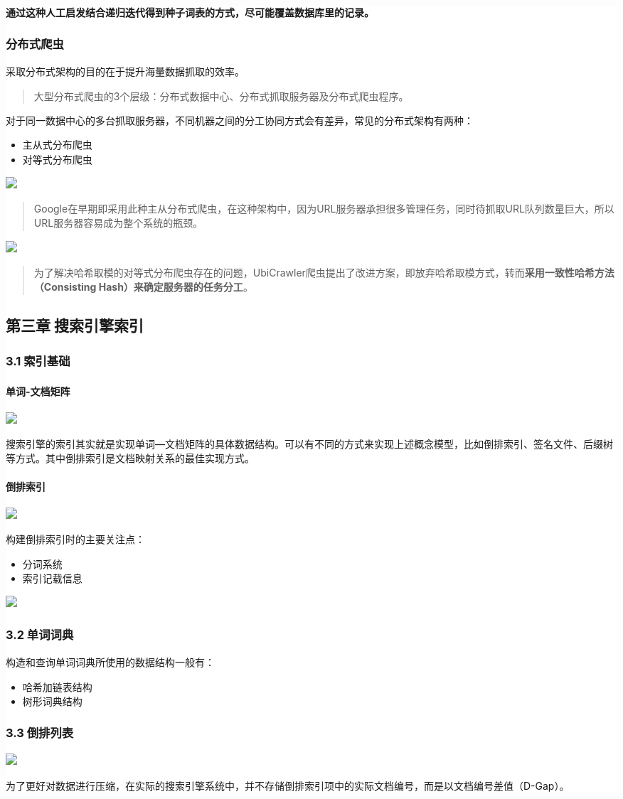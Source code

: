 **通过这种人工启发结合递归迭代得到种子词表的方式，尽可能覆盖数据库里的记录。**

### 分布式爬虫

采取分布式架构的目的在于提升海量数据抓取的效率。

> 大型分布式爬虫的3个层级：分布式数据中心、分布式抓取服务器及分布式爬虫程序。

对于同一数据中心的多台抓取服务器，不同机器之间的分工协同方式会有差异，常见的分布式架构有两种：

- 主从式分布爬虫
- 对等式分布爬虫

![](https://img.zhengyua.cn/img/20220227110033.png)

> Google在早期即采用此种主从分布式爬虫，在这种架构中，因为URL服务器承担很多管理任务，同时待抓取URL队列数量巨大，所以URL服务器容易成为整个系统的瓶颈。

![](https://img.zhengyua.cn/img/20220227110155.png)

> 为了解决哈希取模的对等式分布爬虫存在的问题，UbiCrawler爬虫提出了改进方案，即放弃哈希取模方式，转而**采用一致性哈希方法（Consisting Hash）来确定服务器的任务分工**。

## 第三章 搜索引擎索引

### 3.1 索引基础

#### 单词-文档矩阵

![](https://img.zhengyua.cn/img/20220227110817.png)

搜索引擎的索引其实就是实现单词—文档矩阵的具体数据结构。可以有不同的方式来实现上述概念模型，比如倒排索引、签名文件、后缀树等方式。其中倒排索引是文档映射关系的最佳实现方式。

#### 倒排索引

![](https://img.zhengyua.cn/img/20220227111559.png)

构建倒排索引时的主要关注点：

- 分词系统
- 索引记载信息

![](https://img.zhengyua.cn/img/20220227112914.png)

### 3.2 单词词典

构造和查询单词词典所使用的数据结构一般有：

- 哈希加链表结构
- 树形词典结构

### 3.3 倒排列表

![](https://img.zhengyua.cn/img/20220227113537.png)

为了更好对数据进行压缩，在实际的搜索引擎系统中，并不存储倒排索引项中的实际文档编号，而是以文档编号差值（D-Gap）。
